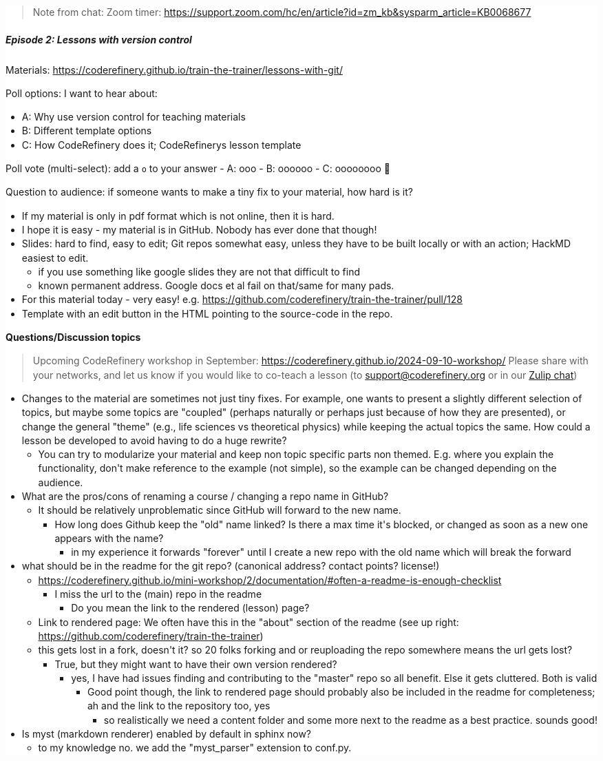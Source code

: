 > Note from chat: Zoom timer: https://support.zoom.com/hc/en/article?id=zm_kb&sysparm_article=KB0068677

##### Episode 2: Lessons with version control

Materials: https://coderefinery.github.io/train-the-trainer/lessons-with-git/

Poll options: I want to hear about: 
- A: Why use version control for teaching materials
- B: Different template options
- C: How CodeRefinery does it; CodeRefinerys lesson template

Poll vote (multi-select): add a `o` to your answer
    - A: ooo
    - B: oooooo
    - C: oooooooo :ghost: 

Question to audience: if someone wants to make a tiny fix to your material, how hard is it?
- If my material is only in pdf format which is not online, then it is hard.
- I hope it is easy - my material is in GitHub. Nobody has ever done that though! 
- Slides: hard to find, easy to edit; Git repos somewhat easy, unless they have to be built locally or with an action; HackMD easiest to edit.
    - if you use something like google slides they are not that difficult to find
    - known permanent address. Google docs et al fail on that/same for many pads. 
- For this material today - very easy! e.g. https://github.com/coderefinery/train-the-trainer/pull/128
- Template with an edit button in the HTML pointing to the source-code in the repo.

**Questions/Discussion topics**
> Upcoming CodeRefinery workshop in September: https://coderefinery.github.io/2024-09-10-workshop/
> Please share with your networks, and let us know if you would like to co-teach a lesson (to support@coderefinery.org or in our [Zulip chat](https://coderefinery.zulipchat.com/))

- Changes to the material are sometimes not just tiny fixes. For example, one wants to present a slightly different selection of topics, but maybe some topics are "coupled" (perhaps naturally or perhaps just because of how they are presented), or change the general "theme" (e.g., life sciences vs theoretical physics) while keeping the actual topics the same. How could a lesson be developed to avoid having to do a huge rewrite?
    - You can try to modularize your material and keep non topic specific parts non themed. E.g. where you explain the functionality, don't make reference to the example (not simple), so the example can be changed depending on the audience.
- What are the pros/cons of renaming a course / changing a repo name in GitHub?
    - It should be relatively unproblematic since GitHub will forward to the new name. 
        - How long does Github keep the "old" name linked? Is there a max time it's blocked, or changed as soon as a new one appears with the name?
            - in my experience it forwards "forever" until I create a new repo with the old name which will break the forward 
- what should be in the readme for the git repo? (canonical address? contact points? license!)
    - https://coderefinery.github.io/mini-workshop/2/documentation/#often-a-readme-is-enough-checklist 
        - I miss the url to the (main) repo in the readme
            - Do you mean the link to the rendered (lesson) page?
    - Link to rendered page: We often have this in the "about" section of the readme (see up right: https://github.com/coderefinery/train-the-trainer)
    - this gets lost in a fork, doesn't it? so 20 folks forking and or reuploading the repo somewhere means the url gets lost?
        - True, but they might want to have their own version rendered?
            - yes, I have had issues finding and contributing to the "master" repo so all benefit. Else it gets cluttered. Both is valid
                - Good point though, the link to rendered page should probably also be included in the readme for completeness; ah and the link to the repository too, yes 
                    - so realistically we need a content folder and some more next to the readme as a best practice. sounds good!
- Is myst (markdown renderer) enabled by default in sphinx now?
  - to my knowledge no. we add the "myst_parser" extension to conf.py.
